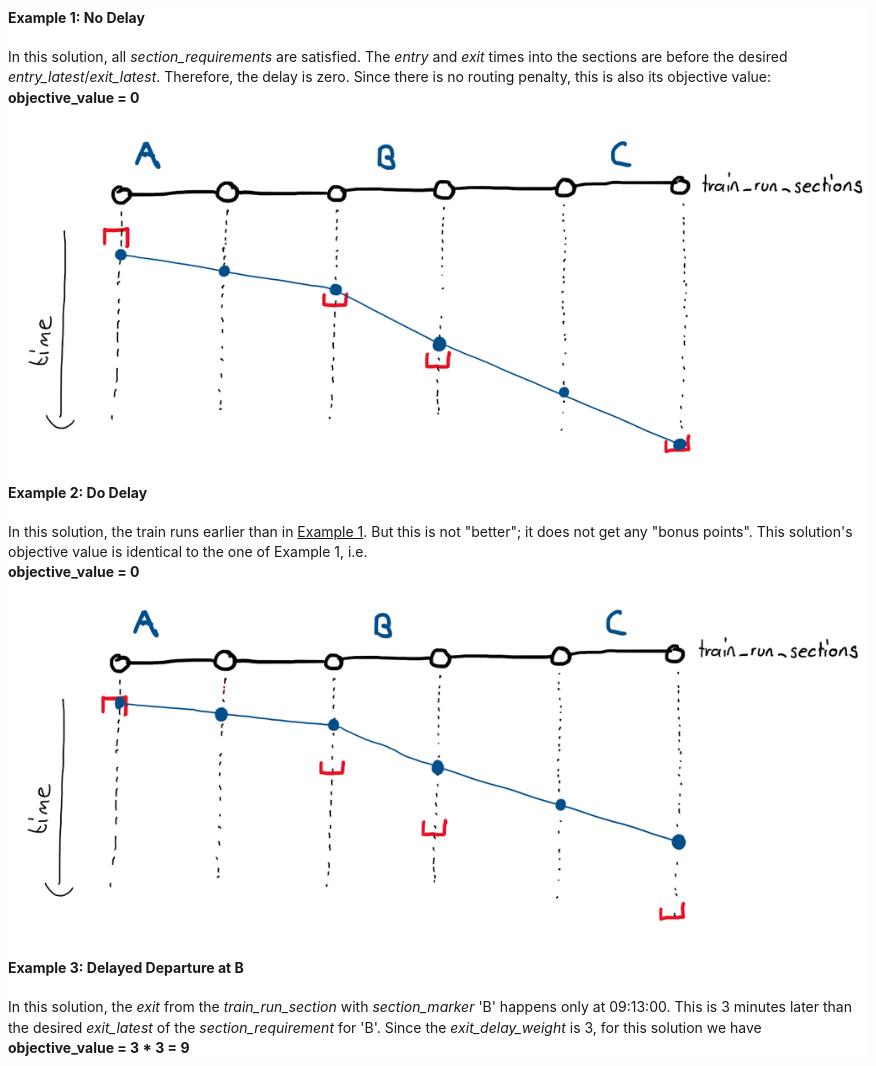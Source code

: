 #### Example 1: No Delay

In this solution, all _section_requirements_ are satisfied. The _entry_ and _exit_ times into the sections are before the desired _entry_latest_/_exit_latest_. Therefore, the delay is zero. Since there is no routing penalty, this is also its objective value: <br>__objective_value = 0__

![](img/delay_ex_1.png)

#### Example 2: Do Delay
In this solution, the train runs earlier than in [Example 1](#example-1-no-delay). But this is not "better"; it does not get any "bonus points". This solution's objective value is identical to the one of Example 1, i.e. <br> __objective_value = 0__

![](img/delay_ex_2.png)

#### Example 3: Delayed Departure at B
In this solution, the _exit_ from the _train_run_section_ with _section_marker_ 'B' happens only at 09:13:00. This is 3 minutes later than the desired _exit_latest_ of the _section_requirement_ for 'B'. Since the _exit_delay_weight_ is 3, for this solution we have <br> __objective_value = 3 * 3 = 9__
